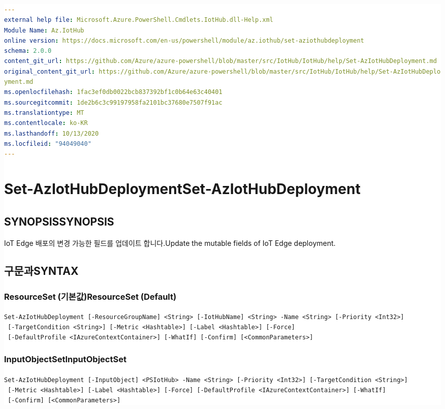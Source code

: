 ```yaml
---
external help file: Microsoft.Azure.PowerShell.Cmdlets.IotHub.dll-Help.xml
Module Name: Az.IotHub
online version: https://docs.microsoft.com/en-us/powershell/module/az.iothub/set-aziothubdeployment
schema: 2.0.0
content_git_url: https://github.com/Azure/azure-powershell/blob/master/src/IotHub/IotHub/help/Set-AzIotHubDeployment.md
original_content_git_url: https://github.com/Azure/azure-powershell/blob/master/src/IotHub/IotHub/help/Set-AzIotHubDeployment.md
ms.openlocfilehash: 1fac3ef0db0022bcb837392bf1c0b64e63c40401
ms.sourcegitcommit: 1de2b6c3c99197958fa2101bc37680e7507f91ac
ms.translationtype: MT
ms.contentlocale: ko-KR
ms.lasthandoff: 10/13/2020
ms.locfileid: "94049040"
---
```

# <span data-ttu-id="2d58f-101">Set-AzIotHubDeployment</span><span class="sxs-lookup"><span data-stu-id="2d58f-101">Set-AzIotHubDeployment</span></span>

## <span data-ttu-id="2d58f-102">SYNOPSIS</span><span class="sxs-lookup"><span data-stu-id="2d58f-102">SYNOPSIS</span></span>
<span data-ttu-id="2d58f-103">IoT Edge 배포의 변경 가능한 필드를 업데이트 합니다.</span><span class="sxs-lookup"><span data-stu-id="2d58f-103">Update the mutable fields of IoT Edge deployment.</span></span>

## <span data-ttu-id="2d58f-104">구문과</span><span class="sxs-lookup"><span data-stu-id="2d58f-104">SYNTAX</span></span>

### <span data-ttu-id="2d58f-105">ResourceSet (기본값)</span><span class="sxs-lookup"><span data-stu-id="2d58f-105">ResourceSet (Default)</span></span>
```
Set-AzIotHubDeployment [-ResourceGroupName] <String> [-IotHubName] <String> -Name <String> [-Priority <Int32>]
 [-TargetCondition <String>] [-Metric <Hashtable>] [-Label <Hashtable>] [-Force]
 [-DefaultProfile <IAzureContextContainer>] [-WhatIf] [-Confirm] [<CommonParameters>]
```

### <span data-ttu-id="2d58f-106">InputObjectSet</span><span class="sxs-lookup"><span data-stu-id="2d58f-106">InputObjectSet</span></span>
```
Set-AzIotHubDeployment [-InputObject] <PSIotHub> -Name <String> [-Priority <Int32>] [-TargetCondition <String>]
 [-Metric <Hashtable>] [-Label <Hashtable>] [-Force] [-DefaultProfile <IAzureContextContainer>] [-WhatIf]
 [-Confirm] [<CommonParameters>]
```
